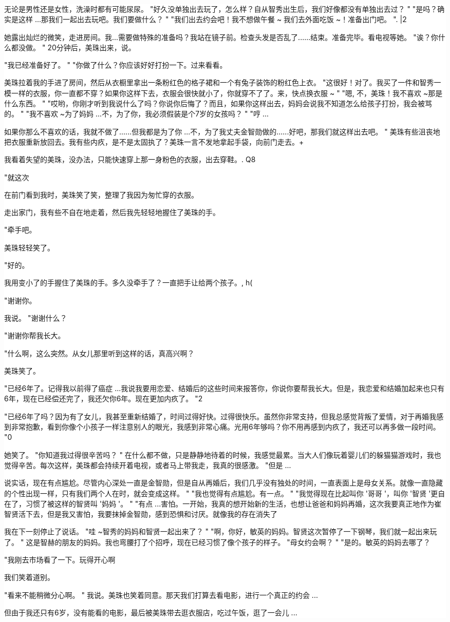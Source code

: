 无论是男性还是女性，洗澡时都有可能尿尿。  "好久没单独出去玩了，怎么样？自从智秀出生后，我们好像都没有单独出去过？ "  "是吗？确实是这样 ...那我们一起出去玩吧。我们要做什么？ "  "我们出去约会吧！我不想做午餐 ~ 我们去外面吃饭 ~！准备出门吧。 ".  |2

她露出灿烂的微笑，走进房间。我...需要做特殊的准备吗？我站在镜子前。检查头发是否乱了......结束。准备完毕。看电视等她。  "诶？你什么都没做。 " 20分钟后，美珠出来，说。

 "我已经准备好了。 "  "你做了什么？你应该好好打扮一下。过来看看。

美珠拉着我的手进了房间，然后从衣橱里拿出一条粉红色的格子裙和一个有兔子装饰的粉红色上衣。  "这很好！对了。我买了一件和智秀一模一样的衣服，你一直都不穿？如果你这样下去，衣服会很快就小了，你就穿不了了。来，快点换衣服 ~ "  "嗯, 不，美珠！我不喜欢 ~那是什么东西。 "  "哎哟，你刚才听到我说什么了吗？你说你后悔了？而且，如果你这样出去，妈妈会说我不知道怎么给孩子打扮，我会被骂的。 "  "我不喜欢 ~为了妈妈 ...不，为了你，我必须假装是个7岁的女孩吗？ "  "哼 ...

如果你那么不喜欢的话，我就不做了......但我都是为了你 ...不，为了我丈夫金智勋做的......好吧，那我们就这样出去吧。 " 美珠有些沮丧地把衣服重新放回去。我有些内疚，是不是太固执了？美珠一言不发地拿起手袋，向前门走去。+

我看着失望的美珠，没办法，只能快速穿上那一身粉色的衣服，出去穿鞋。. Q8

 "就这次

在前门看到我时，美珠笑了笑，整理了我因为匆忙穿的衣服。

走出家门，我有些不自在地走着，然后我先轻轻地握住了美珠的手。

 "牵手吧。

美珠轻轻笑了。

 "好的。

我用变小了的手握住了美珠的手。多久没牵手了？一直把手让给两个孩子。, h(

 "谢谢你。

我说。  "谢谢什么？

 "谢谢你帮我长大。

 "什么啊，这么突然。从女儿那里听到这样的话，真高兴啊？

美珠笑了。

 "已经6年了。记得我以前得了癌症 ...我说我要用恋爱、结婚后的这些时间来报答你，你说你要帮我长大。但是，我恋爱和结婚加起来也只有6年，现在已经偿还完了，我还欠你6年。现在更加内疚了。 "2

 "已经6年了吗？因为有了女儿，我甚至重新结婚了，时间过得好快。过得很快乐。虽然你非常支持，但我总感觉背叛了爱情，对于再婚我感到非常抱歉，看到你像个小孩子一样注意别人的眼光，我感到非常心痛。光用6年够吗？你不用再感到内疚了，我还可以再多做一段时间。 "0

她笑了。  "你知道我过得很辛苦吗？ " 在什么都不做，只是静静地待着的时候，我感觉最累。当大人们像玩着婴儿们的躲猫猫游戏时，我也觉得辛苦。每次这样，美珠都会持续开着电视，或者马上带我走，我真的很感激。  "但是 ...

说实话，现在有点尴尬。尽管内心深处一直是金智勋，但是自从再婚后，我们几乎没有独处的时间，一直表面上是母女关系。就像一直隐藏的个性出现一样，只有我们两个人在时，就会变成这样。 "  "我也觉得有点尴尬。有一点。 "  "我觉得现在比起叫你 '哥哥 '，叫你 '智贤 '更自在了，习惯了被这样的智贤叫 '妈妈 '。 "  "有点 ...害怕。一开始，我真的想开始新的生活，也想让爸爸和妈妈再婚，这次我要真正地作为崔智贤活下去，但是我又害怕，我要抹掉金智勋，感到恐惧和讨厌。就像我的存在消失了

我在下一刻停止了说话。  "哇 ~智秀的妈妈和智贤一起出来了？ "  "啊，你好，敏英的妈妈。智贤这次暂停了一下钢琴，我们就一起出来玩了。 " 这是智赫的朋友的妈妈。我也弯腰打了个招呼，现在已经习惯了像个孩子的样子。  "母女约会啊？ "  "是的。敏英的妈妈去哪了？

 "我刚去市场看了一下。玩得开心啊

我们笑着道别。

 "看来不能稍微分心啊。 " 我说。美珠也笑着同意。那天我们打算去看电影，进行一个真正的约会 ...

但由于我还只有6岁，没有能看的电影，最后被美珠带去逛衣服店，吃过午饭，逛了一会儿 ...
